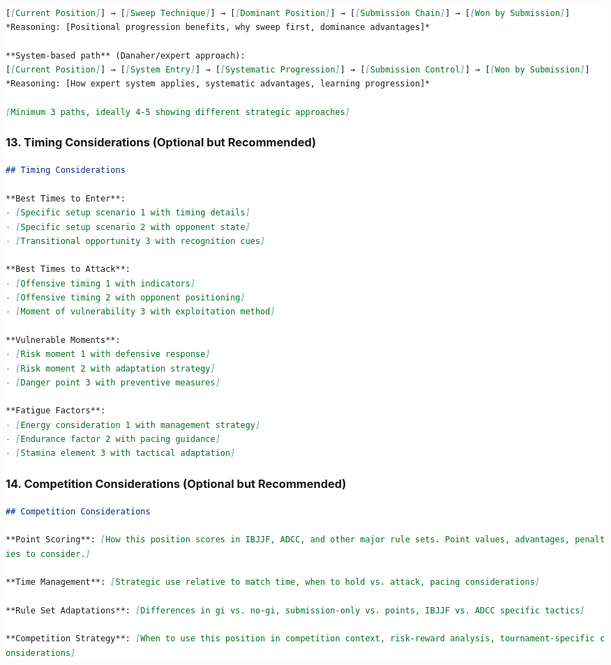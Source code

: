 ```markdown
[[Current Position]] → [[Sweep Technique]] → [[Dominant Position]] → [[Submission Chain]] → [[Won by Submission]]
*Reasoning: [Positional progression benefits, why sweep first, dominance advantages]*

**System-based path** (Danaher/expert approach):
[[Current Position]] → [[System Entry]] → [[Systematic Progression]] → [[Submission Control]] → [[Won by Submission]]
*Reasoning: [How expert system applies, systematic advantages, learning progression]*

[Minimum 3 paths, ideally 4-5 showing different strategic approaches]
```

### 13. Timing Considerations (Optional but Recommended)
```markdown
## Timing Considerations

**Best Times to Enter**:
- [Specific setup scenario 1 with timing details]
- [Specific setup scenario 2 with opponent state]
- [Transitional opportunity 3 with recognition cues]

**Best Times to Attack**:
- [Offensive timing 1 with indicators]
- [Offensive timing 2 with opponent positioning]
- [Moment of vulnerability 3 with exploitation method]

**Vulnerable Moments**:
- [Risk moment 1 with defensive response]
- [Risk moment 2 with adaptation strategy]
- [Danger point 3 with preventive measures]

**Fatigue Factors**:
- [Energy consideration 1 with management strategy]
- [Endurance factor 2 with pacing guidance]
- [Stamina element 3 with tactical adaptation]
```

### 14. Competition Considerations (Optional but Recommended)
```markdown
## Competition Considerations

**Point Scoring**: [How this position scores in IBJJF, ADCC, and other major rule sets. Point values, advantages, penalties to consider.]

**Time Management**: [Strategic use relative to match time, when to hold vs. attack, pacing considerations]

**Rule Set Adaptations**: [Differences in gi vs. no-gi, submission-only vs. points, IBJJF vs. ADCC specific tactics]

**Competition Strategy**: [When to use this position in competition context, risk-reward analysis, tournament-specific considerations]
```

